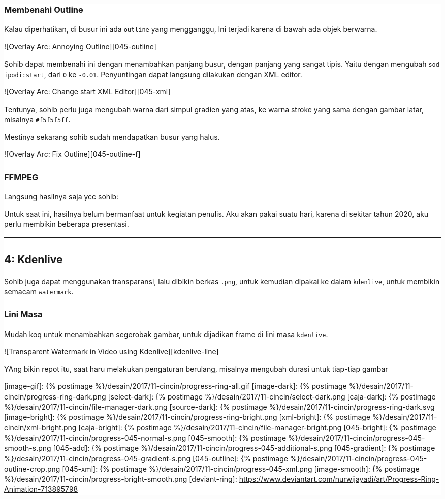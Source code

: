 ### Membenahi Outline

Kalau diperhatikan, di busur ini ada `outline` yang mengganggu,
Ini terjadi karena di bawah ada objek berwarna.

![Overlay Arc: Annoying Outline][045-outline]

Sohib dapat membenahi ini dengan menambahkan panjang busur,
dengan panjang yang sangat tipis.
Yaitu dengan mengubah `sodipodi:start`, dari `0` ke `-0.01`.
Penyuntingan dapat langsung dilakukan dengan XML editor.

![Overlay Arc: Change start XML Editor][045-xml]

Tentunya, sohib perlu juga mengubah warna dari simpul gradien yang atas,
ke warna stroke yang sama dengan gambar latar, misalnya `#f5f5f5ff`.

Mestinya sekarang sohib sudah mendapatkan busur yang halus.

![Overlay Arc: Fix Outline][045-outline-f]

### FFMPEG

Langsung hasilnya saja ycc sohib:

  <video width="250" height="250" controls>
    <source src="{% postimage %}/desain/2017/11-cincin/progress-bright-smooth.mp4" type="video/mp4">
    Cak, browser-mu ijik orak mendukung video.
  </video>

Untuk saat ini, hasilnya belum bermanfaat untuk kegiatan penulis.
Aku akan pakai suatu hari, karena di sekitar tahun 2020,
aku perlu membikin beberapa presentasi.

-- -- --

<a name="kdenlive"></a>

## 4: Kdenlive

Sohib juga dapat menggunakan transparansi,
lalu dibikin berkas `.png`,
untuk kemudian dipakai ke dalam `kdenlive`,
untuk membikin semacam `watermark`.

### Lini Masa

Mudah koq untuk menambahkan segerobak gambar,
untuk dijadikan frame di lini masa `kdenlive`.

![Transparent Watermark in Video using Kdenlive][kdenlive-line]

YAng bikin repot itu, saat haru melakukan pengaturan berulang,
misalnya mengubah durasi untuk tiap-tiap gambar


[//]: <> ( -- -- -- links below -- -- -- )
[saporito]: https://www.youtube.com/watch?v=zu0HpnH1dXo
[image-gif]:    {% postimage %}/desain/2017/11-cincin/progress-ring-all.gif
[image-dark]:   {% postimage %}/desain/2017/11-cincin/progress-ring-dark.png
[select-dark]:  {% postimage %}/desain/2017/11-cincin/select-dark.png
[caja-dark]:    {% postimage %}/desain/2017/11-cincin/file-manager-dark.png
[source-dark]:  {% postimage %}/desain/2017/11-cincin/progress-ring-dark.svg
[image-bright]: {% postimage %}/desain/2017/11-cincin/progress-ring-bright.png
[xml-bright]:   {% postimage %}/desain/2017/11-cincin/xml-bright.png
[caja-bright]:  {% postimage %}/desain/2017/11-cincin/file-manager-bright.png
[045-bright]:   {% postimage %}/desain/2017/11-cincin/progress-045-normal-s.png
[045-smooth]:   {% postimage %}/desain/2017/11-cincin/progress-045-smooth-s.png
[045-add]:      {% postimage %}/desain/2017/11-cincin/progress-045-additional-s.png
[045-gradient]: {% postimage %}/desain/2017/11-cincin/progress-045-gradient-s.png
[045-outline]:  {% postimage %}/desain/2017/11-cincin/progress-045-outline-crop.png
[045-xml]:      {% postimage %}/desain/2017/11-cincin/progress-045-xml.png
[image-smooth]: {% postimage %}/desain/2017/11-cincin/progress-bright-smooth.png
[deviant-ring]: https://www.deviantart.com/nurwijayadi/art/Progress-Ring-Animation-713895798